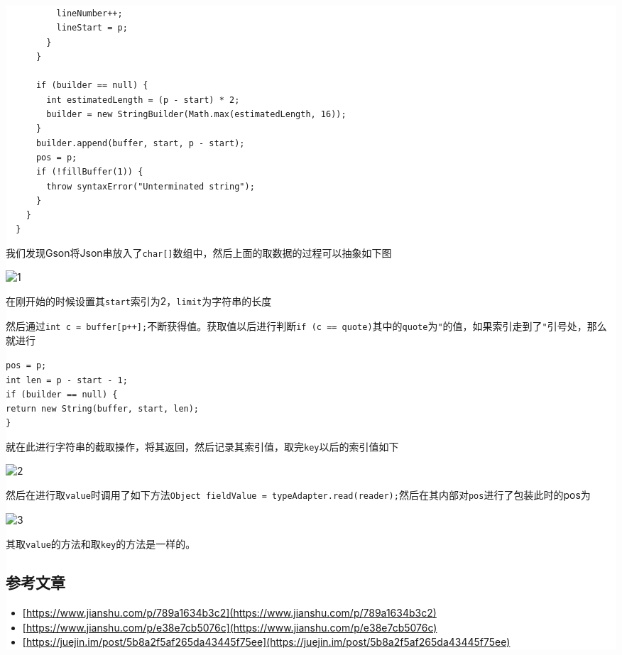 ```
          lineNumber++;
          lineStart = p;
        }
      }

      if (builder == null) {
        int estimatedLength = (p - start) * 2;
        builder = new StringBuilder(Math.max(estimatedLength, 16));
      }
      builder.append(buffer, start, p - start);
      pos = p;
      if (!fillBuffer(1)) {
        throw syntaxError("Unterminated string");
      }
    }
  }

```

我们发现Gson将Json串放入了`char[]`数组中，然后上面的取数据的过程可以抽象如下图

![1](http://upload-images.jianshu.io/upload_images/13146186-0d548fd13bd2e82e.jpg?imageMogr2/auto-orient/strip%7CimageView2/2/w/1240)

在刚开始的时候设置其`start`索引为2，`limit`为字符串的长度

然后通过`int c = buffer[p++];`不断获得值。获取值以后进行判断` if (c == quote) `其中的`quote`为`"`的值，如果索引走到了`"`引号处，那么就进行

```
pos = p;
int len = p - start - 1;
if (builder == null) {
return new String(buffer, start, len);
}
```
就在此进行字符串的截取操作，将其返回，然后记录其索引值，取完`key`以后的索引值如下

![2](http://upload-images.jianshu.io/upload_images/13146186-15f42dfa3c6210f1.jpg?imageMogr2/auto-orient/strip%7CimageView2/2/w/1240)

然后在进行取`value`时调用了如下方法`Object fieldValue = typeAdapter.read(reader);`然后在其内部对`pos`进行了包装此时的pos为

![3](http://upload-images.jianshu.io/upload_images/13146186-935e38764973c3f8.jpg?imageMogr2/auto-orient/strip%7CimageView2/2/w/1240)

其取`value`的方法和取`key`的方法是一样的。

## 参考文章

* [https://www.jianshu.com/p/789a1634b3c2](https://www.jianshu.com/p/789a1634b3c2)
* [https://www.jianshu.com/p/e38e7cb5076c](https://www.jianshu.com/p/e38e7cb5076c)
* [https://juejin.im/post/5b8a2f5af265da43445f75ee](https://juejin.im/post/5b8a2f5af265da43445f75ee)

